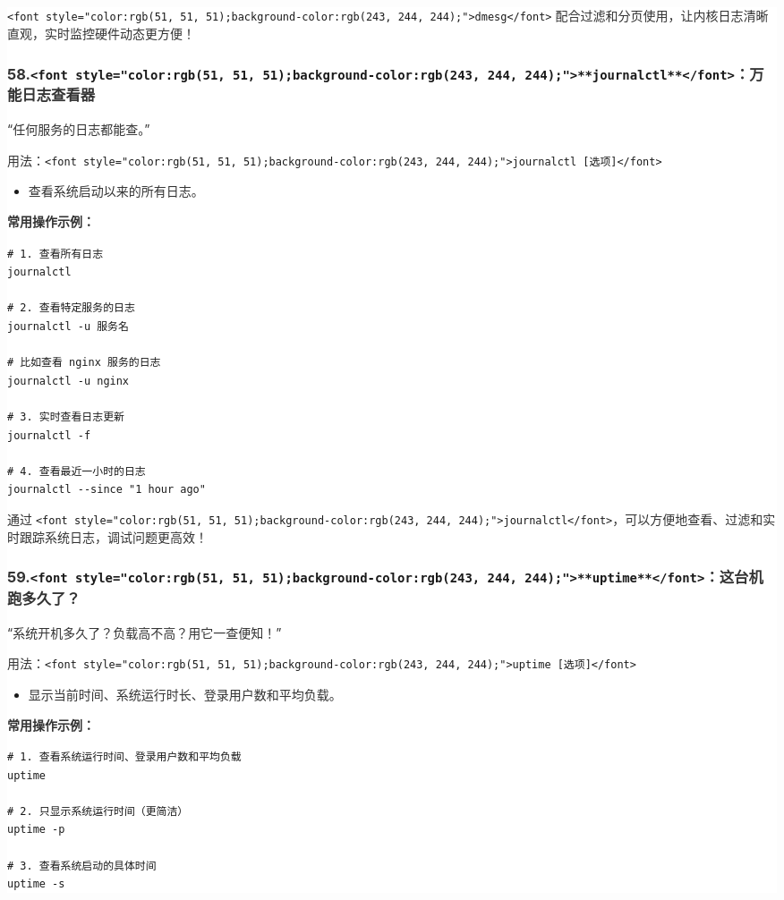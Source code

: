 `<font style="color:rgb(51, 51, 51);background-color:rgb(243, 244, 244);">dmesg</font>`<font style="color:rgb(51, 51, 51);"> 配合过滤和分页使用，让内核日志清晰直观，实时监控硬件动态更方便！</font>

### **<font style="color:rgb(51, 51, 51);">58.</font>**`<font style="color:rgb(51, 51, 51);background-color:rgb(243, 244, 244);">**journalctl**</font>`**<font style="color:rgb(51, 51, 51);">：万能日志查看器</font>**
<font style="color:rgb(51, 51, 51);">“任何服务的日志都能查。”</font>

<font style="color:rgb(51, 51, 51);">用法：</font>`<font style="color:rgb(51, 51, 51);background-color:rgb(243, 244, 244);">journalctl [选项]</font>`

+ <font style="color:rgb(51, 51, 51);">查看系统启动以来的所有日志。</font>

**<font style="color:rgb(51, 51, 51);">常用操作示例：</font>**

```plain
# 1. 查看所有日志
journalctl

# 2. 查看特定服务的日志
journalctl -u 服务名

# 比如查看 nginx 服务的日志
journalctl -u nginx

# 3. 实时查看日志更新
journalctl -f

# 4. 查看最近一小时的日志
journalctl --since "1 hour ago"
```

<font style="color:rgb(51, 51, 51);">通过 </font>`<font style="color:rgb(51, 51, 51);background-color:rgb(243, 244, 244);">journalctl</font>`<font style="color:rgb(51, 51, 51);">，可以方便地查看、过滤和实时跟踪系统日志，调试问题更高效！</font>

### **<font style="color:rgb(51, 51, 51);">59.</font>**`<font style="color:rgb(51, 51, 51);background-color:rgb(243, 244, 244);">**uptime**</font>`**<font style="color:rgb(51, 51, 51);">：这台机跑多久了？</font>**
<font style="color:rgb(51, 51, 51);">“系统开机多久了？负载高不高？用它一查便知！”</font>

<font style="color:rgb(51, 51, 51);">用法：</font>`<font style="color:rgb(51, 51, 51);background-color:rgb(243, 244, 244);">uptime [选项]</font>`

+ <font style="color:rgb(51, 51, 51);">显示当前时间、系统运行时长、登录用户数和平均负载。</font>

**<font style="color:rgb(51, 51, 51);">常用操作示例：</font>**

```plain
# 1. 查看系统运行时间、登录用户数和平均负载
uptime

# 2. 只显示系统运行时间（更简洁）
uptime -p

# 3. 查看系统启动的具体时间
uptime -s
```
